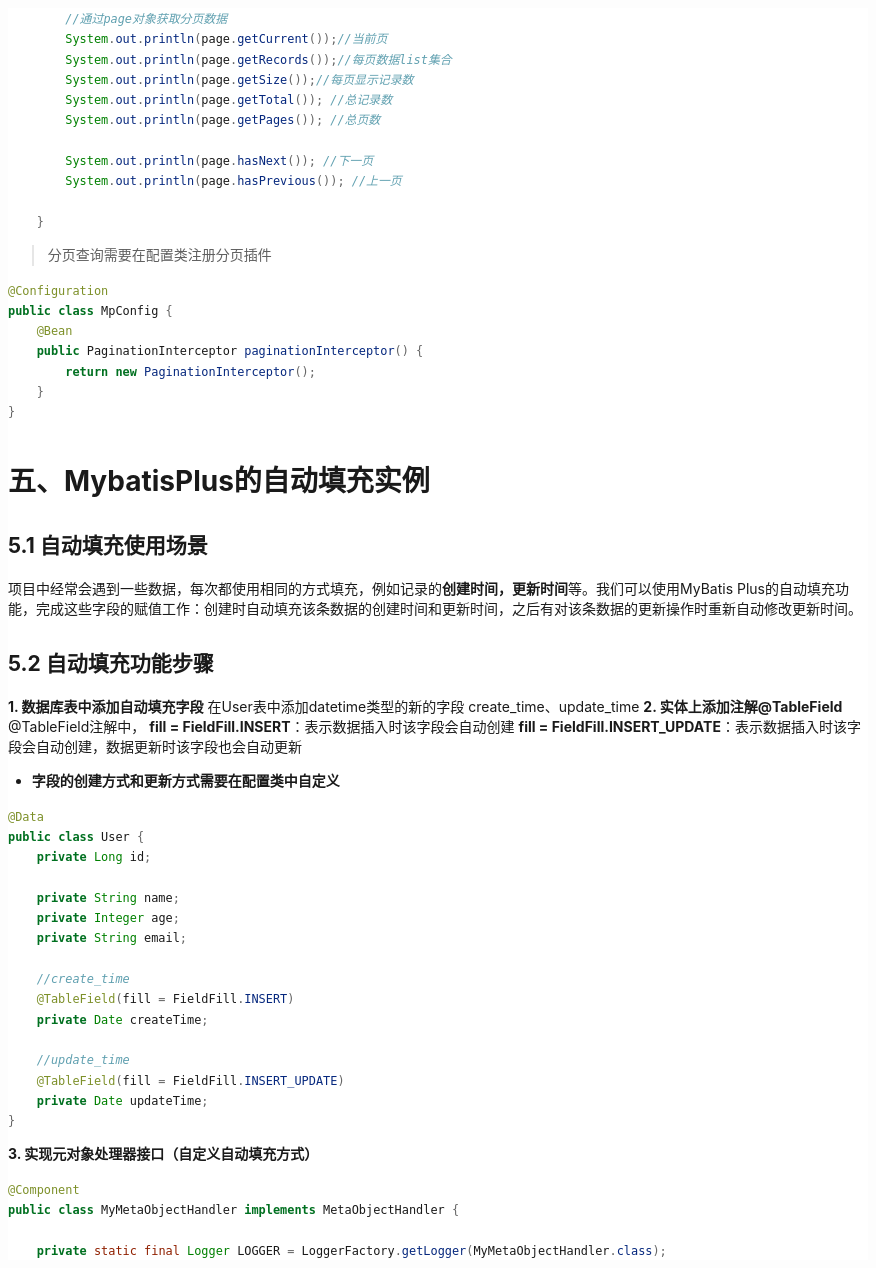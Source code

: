 ```java
        //通过page对象获取分页数据
        System.out.println(page.getCurrent());//当前页
        System.out.println(page.getRecords());//每页数据list集合
        System.out.println(page.getSize());//每页显示记录数
        System.out.println(page.getTotal()); //总记录数
        System.out.println(page.getPages()); //总页数

        System.out.println(page.hasNext()); //下一页
        System.out.println(page.hasPrevious()); //上一页

    }
```

> 分页查询需要在配置类注册分页插件

```java
@Configuration
public class MpConfig {
    @Bean
    public PaginationInterceptor paginationInterceptor() {
        return new PaginationInterceptor();
    }
}
```


# 五、MybatisPlus的自动填充实例
##  5.1 自动填充使用场景
项目中经常会遇到一些数据，每次都使用相同的方式填充，例如记录的**创建时间，更新时间**等。我们可以使用MyBatis Plus的自动填充功能，完成这些字段的赋值工作：创建时自动填充该条数据的创建时间和更新时间，之后有对该条数据的更新操作时重新自动修改更新时间。
## 5.2 自动填充功能步骤
**1. 数据库表中添加自动填充字段**
在User表中添加datetime类型的新的字段 create_time、update_time
**2. 实体上添加注解@TableField**
@TableField注解中，
**fill = FieldFill.INSERT**：表示数据插入时该字段会自动创建
**fill = FieldFill.INSERT_UPDATE**：表示数据插入时该字段会自动创建，数据更新时该字段也会自动更新
* **字段的创建方式和更新方式需要在配置类中自定义**
```java
@Data
public class User {
    private Long id;

    private String name;
    private Integer age;
    private String email;

    //create_time
    @TableField(fill = FieldFill.INSERT)
    private Date createTime;

    //update_time
    @TableField(fill = FieldFill.INSERT_UPDATE)
    private Date updateTime;
}
```
**3. 实现元对象处理器接口（自定义自动填充方式）**
```java
@Component
public class MyMetaObjectHandler implements MetaObjectHandler {

    private static final Logger LOGGER = LoggerFactory.getLogger(MyMetaObjectHandler.class);
```